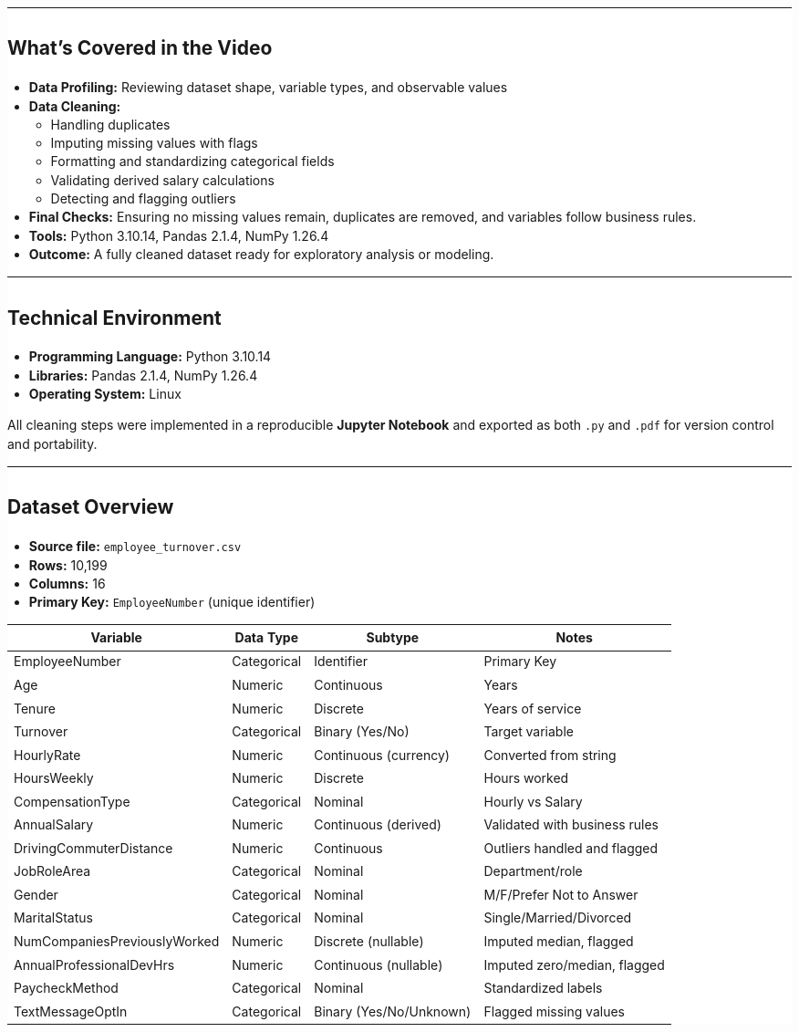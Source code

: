 
---

## What’s Covered in the Video
- **Data Profiling:** Reviewing dataset shape, variable types, and observable values  
- **Data Cleaning:**
  - Handling duplicates
  - Imputing missing values with flags
  - Formatting and standardizing categorical fields
  - Validating derived salary calculations
  - Detecting and flagging outliers
- **Final Checks:** Ensuring no missing values remain, duplicates are removed, and variables follow business rules.  
- **Tools:** Python 3.10.14, Pandas 2.1.4, NumPy 1.26.4  
- **Outcome:** A fully cleaned dataset ready for exploratory analysis or modeling.

---

## Technical Environment
- **Programming Language:** Python 3.10.14  
- **Libraries:** Pandas 2.1.4, NumPy 1.26.4  
- **Operating System:** Linux  

All cleaning steps were implemented in a reproducible **Jupyter Notebook** and exported as both `.py` and `.pdf` for version control and portability.

---

## Dataset Overview
- **Source file:** `employee_turnover.csv`  
- **Rows:** 10,199  
- **Columns:** 16  
- **Primary Key:** `EmployeeNumber` (unique identifier)

| Variable                          | Data Type     | Subtype                      | Notes                                   |
|------------------------------------|---------------|-------------------------------|------------------------------------------|
| EmployeeNumber                     | Categorical   | Identifier                   | Primary Key                             |
| Age                                | Numeric       | Continuous                   | Years                                   |
| Tenure                             | Numeric       | Discrete                     | Years of service                        |
| Turnover                           | Categorical   | Binary (Yes/No)              | Target variable                         |
| HourlyRate                         | Numeric       | Continuous (currency)        | Converted from string                   |
| HoursWeekly                        | Numeric       | Discrete                     | Hours worked                            |
| CompensationType                   | Categorical   | Nominal                      | Hourly vs Salary                        |
| AnnualSalary                       | Numeric       | Continuous (derived)         | Validated with business rules          |
| DrivingCommuterDistance            | Numeric       | Continuous                   | Outliers handled and flagged           |
| JobRoleArea                        | Categorical   | Nominal                      | Department/role                         |
| Gender                             | Categorical   | Nominal                      | M/F/Prefer Not to Answer               |
| MaritalStatus                      | Categorical   | Nominal                      | Single/Married/Divorced                |
| NumCompaniesPreviouslyWorked       | Numeric       | Discrete (nullable)          | Imputed median, flagged                |
| AnnualProfessionalDevHrs          | Numeric       | Continuous (nullable)        | Imputed zero/median, flagged           |
| PaycheckMethod                     | Categorical   | Nominal                      | Standardized labels                    |
| TextMessageOptIn                   | Categorical   | Binary (Yes/No/Unknown)      | Flagged missing values                 |
